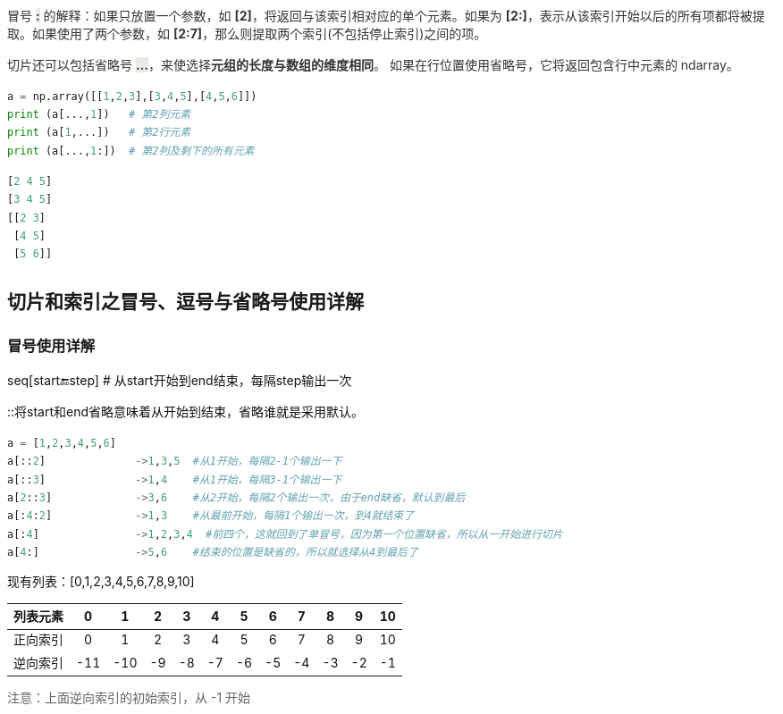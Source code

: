 <font style="color:rgb(51, 51, 51);">冒号 </font>**<font style="color:rgb(51, 51, 51);background-color:rgb(236, 234, 230);">:</font>**<font style="color:rgb(51, 51, 51);"> 的解释：如果只放置一个参数，如 </font>**<font style="color:rgb(51, 51, 51);">[2]</font>**<font style="color:rgb(51, 51, 51);">，将返回与该索引相对应的单个元素。如果为 </font>**<font style="color:rgb(51, 51, 51);">[2:]</font>**<font style="color:rgb(51, 51, 51);">，表示从该索引开始以后的所有项都将被提取。如果使用了两个参数，如 </font>**<font style="color:rgb(51, 51, 51);">[2:7]</font>**<font style="color:rgb(51, 51, 51);">，那么则提取两个索引(不包括停止索引)之间的项。</font>

<font style="color:rgb(51, 51, 51);">切片还可以包括省略号 </font>**<font style="color:rgb(51, 51, 51);background-color:rgb(236, 234, 230);">…</font>**<font style="color:rgb(51, 51, 51);">，来使选择</font>**<font style="color:rgb(51, 51, 51);">元组的长度与数组的维度相同</font>**<font style="color:rgb(51, 51, 51);">。 如果在行位置使用省略号，它将返回包含行中元素的 ndarray。</font>

```python
a = np.array([[1,2,3],[3,4,5],[4,5,6]])  
print (a[...,1])   # 第2列元素
print (a[1,...])   # 第2行元素
print (a[...,1:])  # 第2列及剩下的所有元素
```

```python
[2 4 5]
[3 4 5]
[[2 3]
 [4 5]
 [5 6]]
```

## 切片和索引之冒号、逗号与省略号使用详解
### 冒号使用详解
<font style="color:rgb(18, 18, 18);">seq[start:end:step] # 从start开始到end结束，每隔step输出一次</font>

<font style="color:rgb(18, 18, 18);">::将start和end省略意味着从开始到结束，省略谁就是采用默认。</font>

```python
a = [1,2,3,4,5,6]
a[::2]              ->1,3,5  #从1开始，每隔2-1个输出一下
a[::3]              ->1,4    #从1开始，每隔3-1个输出一下
a[2::3]             ->3,6    #从2开始，每隔2个输出一次，由于end缺省，默认到最后
a[:4:2]             ->1,3    #从最前开始，每隔1个输出一次，到4就结束了
a[:4]               ->1,2,3,4  #前四个，这就回到了单冒号，因为第一个位置缺省，所以从一开始进行切片
a[4:]               ->5,6    #结束的位置是缺省的，所以就选择从4到最后了
```

<font style="color:rgb(18, 18, 18);">现有列表：[0,1,2,3,4,5,6,7,8,9,10]</font>

| **<font style="color:rgb(18, 18, 18);">列表元素</font>** | **<font style="color:rgb(18, 18, 18);">0</font>** | **<font style="color:rgb(18, 18, 18);">1</font>** | **<font style="color:rgb(18, 18, 18);">2</font>** | **<font style="color:rgb(18, 18, 18);">3</font>** | **<font style="color:rgb(18, 18, 18);">4</font>** | **<font style="color:rgb(18, 18, 18);">5</font>** | **<font style="color:rgb(18, 18, 18);">6</font>** | **<font style="color:rgb(18, 18, 18);">7</font>** | **<font style="color:rgb(18, 18, 18);">8</font>** | **<font style="color:rgb(18, 18, 18);">9</font>** | **<font style="color:rgb(18, 18, 18);">10</font>** |
| :---: | :---: | :---: | :---: | :---: | :---: | :---: | :---: | :---: | :---: | :---: | :---: |
| <font style="color:rgb(18, 18, 18);">正向索引</font> | <font style="color:rgb(18, 18, 18);">0</font> | <font style="color:rgb(18, 18, 18);">1</font> | <font style="color:rgb(18, 18, 18);">2</font> | <font style="color:rgb(18, 18, 18);">3</font> | <font style="color:rgb(18, 18, 18);">4</font> | <font style="color:rgb(18, 18, 18);">5</font> | <font style="color:rgb(18, 18, 18);">6</font> | <font style="color:rgb(18, 18, 18);">7</font> | <font style="color:rgb(18, 18, 18);">8</font> | <font style="color:rgb(18, 18, 18);">9</font> | <font style="color:rgb(18, 18, 18);">10</font> |
| <font style="color:rgb(18, 18, 18);">逆向索引</font> | <font style="color:rgb(18, 18, 18);">-11</font> | <font style="color:rgb(18, 18, 18);">-10</font> | <font style="color:rgb(18, 18, 18);">-9</font> | <font style="color:rgb(18, 18, 18);">-8</font> | <font style="color:rgb(18, 18, 18);">-7</font> | <font style="color:rgb(18, 18, 18);">-6</font> | <font style="color:rgb(18, 18, 18);">-5</font> | <font style="color:rgb(18, 18, 18);">-4</font> | <font style="color:rgb(18, 18, 18);">-3</font> | <font style="color:rgb(18, 18, 18);">-2</font> | <font style="color:rgb(18, 18, 18);">-1</font> |


<font style="color:rgb(100, 100, 100);">注意：上面逆向索引的初始索引，从 -1 开始</font><font style="color:rgb(18, 18, 18);"></font>
